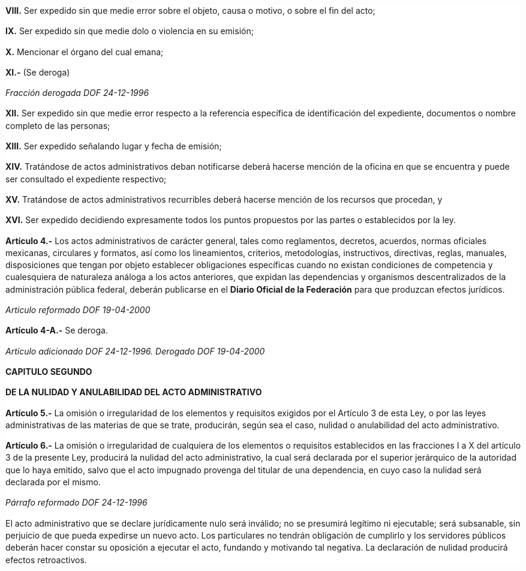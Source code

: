 **VIII.** Ser expedido sin que medie error sobre el objeto, causa o motivo, o sobre el fin del acto;

**IX.** Ser expedido sin que medie dolo o violencia en su emisión;

**X.** Mencionar el órgano del cual emana;

**XI.-** (Se deroga)

*Fracción derogada DOF 24-12-1996*

**XII.** Ser expedido sin que medie error respecto a la referencia específica de identificación del expediente, documentos o nombre completo de las personas;

**XIII.** Ser expedido señalando lugar y fecha de emisión;

**XIV.** Tratándose de actos administrativos deban notificarse deberá hacerse mención de la oficina en que se encuentra y puede ser consultado el expediente respectivo;

**XV.** Tratándose de actos administrativos recurribles deberá hacerse mención de los recursos que procedan, y

**XVI.** Ser expedido decidiendo expresamente todos los puntos propuestos por las partes o establecidos por la ley.

**Artículo 4.-** Los actos administrativos de carácter general, tales como reglamentos, decretos, acuerdos, normas oficiales mexicanas, circulares y formatos, así como los lineamientos, criterios, metodologías, instructivos, directivas, reglas, manuales, disposiciones que tengan por objeto establecer obligaciones específicas cuando no existan condiciones de competencia y cualesquiera de naturaleza análoga a los actos anteriores, que expidan las dependencias y organismos descentralizados de la administración pública federal, deberán publicarse en el **Diario Oficial de la Federación** para que produzcan efectos jurídicos.

*Artículo reformado DOF 19-04-2000*

**Artículo 4-A.-** Se deroga.

*Artículo adicionado DOF 24-12-1996. Derogado DOF 19-04-2000*

**CAPITULO SEGUNDO**

**DE LA NULIDAD Y ANULABILIDAD DEL ACTO ADMINISTRATIVO**

**Artículo 5.-** La omisión o irregularidad de los elementos y requisitos exigidos por el Artículo 3 de esta Ley, o por las leyes administrativas de las materias de que se trate, producirán, según sea el caso, nulidad o anulabilidad del acto administrativo.

**Artículo 6.-** La omisión o irregularidad de cualquiera de los elementos o requisitos establecidos en las fracciones I a X del artículo 3 de la presente Ley, producirá la nulidad del acto administrativo, la cual será declarada por el superior jerárquico de la autoridad que lo haya emitido, salvo que el acto impugnado provenga del titular de una dependencia, en cuyo caso la nulidad será declarada por el mismo.

*Párrafo reformado DOF 24-12-1996*

El acto administrativo que se declare jurídicamente nulo será inválido; no se presumirá legítimo ni ejecutable; será subsanable, sin perjuicio de que pueda expedirse un nuevo acto. Los particulares no tendrán obligación de cumplirlo y los servidores públicos deberán hacer constar su oposición a ejecutar el acto, fundando y motivando tal negativa. La declaración de nulidad producirá efectos retroactivos.
